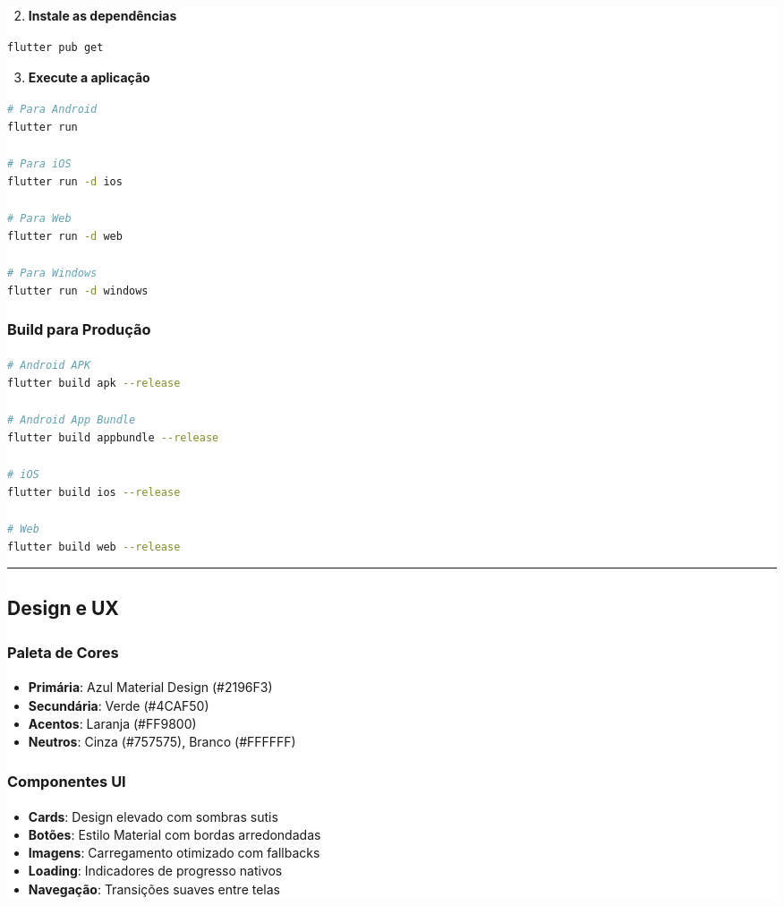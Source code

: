 2. **Instale as dependências**
```bash
flutter pub get
```

3. **Execute a aplicação**
```bash
# Para Android
flutter run

# Para iOS
flutter run -d ios

# Para Web
flutter run -d web

# Para Windows
flutter run -d windows
```

### Build para Produção

```bash
# Android APK
flutter build apk --release

# Android App Bundle
flutter build appbundle --release

# iOS
flutter build ios --release

# Web
flutter build web --release
```

---

## Design e UX

### Paleta de Cores
- **Primária**: Azul Material Design (#2196F3)
- **Secundária**: Verde (#4CAF50)
- **Acentos**: Laranja (#FF9800)
- **Neutros**: Cinza (#757575), Branco (#FFFFFF)

### Componentes UI
- **Cards**: Design elevado com sombras sutis
- **Botões**: Estilo Material com bordas arredondadas
- **Imagens**: Carregamento otimizado com fallbacks
- **Loading**: Indicadores de progresso nativos
- **Navegação**: Transições suaves entre telas

